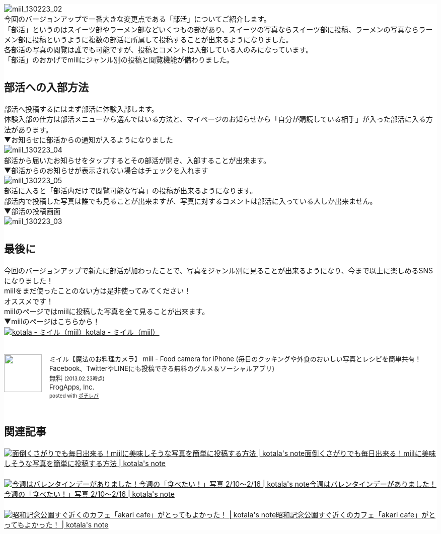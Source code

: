 <p><img src="http://kotalab.com/wp-content/uploads/miil_130223_02-300x513.jpg" alt="miil_130223_02" width="300" height="513" class="alignnone size-medium wp-image-6306" /><br />
今回のバージョンアップで一番大きな変更点である「部活」についてご紹介します。<br />
「部活」というのはスイーツ部やラーメン部などいくつもの部があり、スイーツの写真ならスイーツ部に投稿、ラーメンの写真ならラーメン部に投稿というように複数の部活に所属して投稿することが出来るようになりました。<br />
各部活の写真の閲覧は誰でも可能ですが、投稿とコメントは入部している人のみになっています。<br />
「部活」のおかげでmiilにジャンル別の投稿と閲覧機能が備わりました。</p>
<h2>部活への入部方法</h2>
<p>部活へ投稿するにはまず部活に体験入部します。<br />
体験入部の仕方は部活メニューから選んではいる方法と、マイページのお知らせから「自分が購読している相手」が入った部活に入る方法があります。<br />
▼お知らせに部活からの通知が入るようになりました<br />
<img src="http://kotalab.com/wp-content/uploads/miil_130223_04-300x513.jpg" alt="miil_130223_04" width="300" height="513" class="alignnone size-medium wp-image-6309" /><br />
部活から届いたお知らせをタップするとその部活が開き、入部することが出来ます。<br />
▼部活からのお知らせが表示されない場合はチェックを入れます<br />
<img src="http://kotalab.com/wp-content/uploads/miil_130223_05-300x513.jpg" alt="miil_130223_05" width="300" height="513" class="alignnone size-medium wp-image-6310" /><br />
部活に入ると「部活内だけで閲覧可能な写真」の投稿が出来るようになります。<br />
部活内で投稿した写真は誰でも見ることが出来ますが、写真に対するコメントは部活に入っている人しか出来ません。<br />
▼部活の投稿画面<br />
<img src="http://kotalab.com/wp-content/uploads/miil_130223_03-300x513.jpg" alt="miil_130223_03" width="300" height="513" class="alignnone size-medium wp-image-6308" /></p>
<h2>最後に</h2>
<p>今回のバージョンアップで新たに部活が加わったことで、写真をジャンル別に見ることが出来るようになり、今まで以上に楽しめるSNSになりました！<br />
miilをまだ使ったことのない方は是非使ってみてください！<br />
オススメです！<br />
miilのページではmiilに投稿した写真を全て見ることが出来ます。<br />
▼miilのページはこちらから！<br />
<a href="http://miil.me/u/kotala" target="_blank"><img  class="alignleft" src="http://capture.heartrails.com/150x130?http://miil.me/u/kotala" alt="kotala - ミイル（miil）" width="150" height="130" /></a><a href="http://miil.me/u/kotala" target="_blank">kotala - ミイル（miil）</a><a href="http://b.hatena.ne.jp/entry/http://miil.me/u/kotala" target="_blank"><img border="0" src="http://b.hatena.ne.jp/entry/image/http://miil.me/u/kotala" alt="" /></a><br style="clear:both;" /></p>
<div class="pochireba" style="text-align:left;font-size:small;padding:20px 0;/zoom: 1;overflow: hidden;"><span class="removed_link" title="http://click.linksynergy.com/fs-bin/click?id=d2yYUp776R4&amp;subid=&amp;offerid=94348.1&amp;type=3&amp;tmpid=3910&amp;RD_PARM1=https%253A%252F%252Fitunes.apple.com%252Fjp%252Fapp%252Fmiiru-mo-fanoo-liao-likamera%252Fid472973118%253Fmt%253D8%2526uo%253D4"><img src="http://a477.phobos.apple.com/us/r1000/104/Purple/v4/95/af/a0/95afa003-dc68-cd32-3214-2958cef2daf0/mzl.tjldofja.jpg" width="75" height="75" style="float:left;margin:0 15px 0 0;" class="pochi_img" ></span>
<div class="pochi_info" style="text-align:left;/zoom: 1;overflow: hidden;">
<div class="pochi_name"><span class="removed_link" title="http://click.linksynergy.com/fs-bin/click?id=d2yYUp776R4&amp;subid=&amp;offerid=94348.1&amp;type=3&amp;tmpid=3910&amp;RD_PARM1=https%253A%252F%252Fitunes.apple.com%252Fjp%252Fapp%252Fmiiru-mo-fanoo-liao-likamera%252Fid472973118%253Fmt%253D8%2526uo%253D4">ミイル【魔法のお料理カメラ】 miil - Food camera for iPhone (毎日のクッキングや外食のおいしい写真とレシピを簡単共有！Facebook、TwitterやLINEにも投稿できる無料のグルメ＆ソーシャルアプリ)</span></div>
<div class="pochi_price" style="display:inline;">無料</div>
<div class="pochi_time" style="font-size:x-small;display:inline;">(2013.02.23時点)</div>
<div class="pochi_seller"><span class="removed_link" title="http://click.linksynergy.com/fs-bin/click?id=d2yYUp776R4&amp;subid=&amp;offerid=94348.1&amp;type=3&amp;tmpid=3910&amp;RD_PARM1=https%253A%252F%252Fitunes.apple.com%252Fjp%252Fartist%252Ffrogapps-inc.%252Fid472973121%253Fuo%253D4">FrogApps, Inc.</span></div>
<div class="pochi_post" style="font-size:x-small;">posted with <a href="http://pochireba.com">ポチレバ</a></div>
</div>
<div class="pochireba-footer" style="clear: left"></div>
</div>
<h2 class="rele">関連記事</h2>
<p><a href="http://kotalab.com/how-to-miil" target="_blank"><img  class="alignleft" src="http://kotalab.com/wp-content/uploads/miil_20121116-448x350.png" alt="面倒くさがりでも毎日出来る！miilに美味しそうな写真を簡単に投稿する方法 | kotala's note" width="150" /></a><a href="http://kotalab.com/how-to-miil" target="_blank">面倒くさがりでも毎日出来る！miilに美味しそうな写真を簡単に投稿する方法 | kotala's note</a><br style="clear:both;" /><br />
<a href="http://kotalab.com/tabetai-130210" target="_blank"><img  class="alignleft" src="http://kotalab.com/wp-content/uploads/miil_130217-448x336.jpg" alt="今週はバレンタインデーがありました！今週の「食べたい！」写真 2/10〜2/16 | kotala's note" width="150" /></a><a href="http://kotalab.com/tabetai-130210" target="_blank">今週はバレンタインデーがありました！今週の「食べたい！」写真 2/10〜2/16 | kotala's note</a><br style="clear:both;" /><br />
<a href="http://kotalab.com/akari-cafe" target="_blank"><img  class="alignleft" src="http://kotalab.com/wp-content/uploads/akaricafe_130215-448x336.jpg" alt="昭和記念公園すぐ近くのカフェ「akari cafe」がとってもよかった！ | kotala's note" width="150" /></a><a href="http://kotalab.com/akari-cafe" target="_blank">昭和記念公園すぐ近くのカフェ「akari cafe」がとってもよかった！ | kotala's note</a><br style="clear:both;" /></p>
